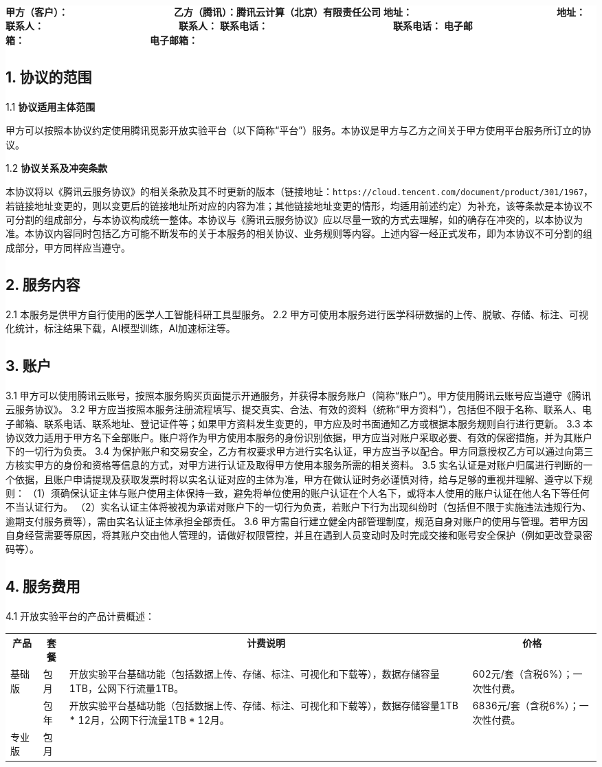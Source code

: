 **甲方（客户）：**&emsp;&emsp;&emsp;&emsp;&emsp;&emsp;&emsp;&emsp;&emsp;&emsp;&emsp;**乙方（腾讯）：腾讯云计算（北京）有限责任公司**
**地址：**&emsp;&emsp;&emsp;&emsp;&emsp;&emsp;&emsp;&emsp;&emsp;&emsp;&emsp;&emsp;&emsp;&emsp;&emsp;**地址：**
**联系人：**&emsp;&emsp;&emsp;&emsp;&emsp;&emsp;&emsp;&emsp;&emsp;&emsp;&emsp;&emsp;&emsp;&emsp;**联系人：**
**联系电话：**&emsp;&emsp;&emsp;&emsp;&emsp;&emsp;&emsp;&emsp;&emsp;&emsp;&emsp;&emsp;&emsp;**联系电话：**
**电子邮箱：**&emsp;&emsp;&emsp;&emsp;&emsp;&emsp;&emsp;&emsp;&emsp;&emsp;&emsp;&emsp;&emsp;**电子邮箱：**

## 1. 协议的范围

1.1 **协议适用主体范围**

甲方可以按照本协议约定使用腾讯觅影开放实验平台（以下简称“平台”）服务。本协议是甲方与乙方之间关于甲方使用平台服务所订立的协议。

1.2 **协议关系及冲突条款**

本协议将以《腾讯云服务协议》的相关条款及其不时更新的版本（链接地址：`https://cloud.tencent.com/document/product/301/1967`，若链接地址变更的，则以变更后的链接地址所对应的内容为准；其他链接地址变更的情形，均适用前述约定）为补充，该等条款是本协议不可分割的组成部分，与本协议构成统一整体。本协议与《腾讯云服务协议》应以尽量一致的方式去理解，如的确存在冲突的，以本协议为准。本协议内容同时包括乙方可能不断发布的关于本服务的相关协议、业务规则等内容。上述内容一经正式发布，即为本协议不可分割的组成部分，甲方同样应当遵守。

## 2. 服务内容

2.1 本服务是供甲方自行使用的医学人工智能科研工具型服务。
2.2 甲方可使用本服务进行医学科研数据的上传、脱敏、存储、标注、可视化统计，标注结果下载，AI模型训练，AI加速标注等。

## 3. 账户

3.1 甲方可以使用腾讯云账号，按照本服务购买页面提示开通服务，并获得本服务账户（简称“账户”）。甲方使用腾讯云账号应当遵守《腾讯云服务协议》。
3.2 甲方应当按照本服务注册流程填写、提交真实、合法、有效的资料（统称“甲方资料”），包括但不限于名称、联系人、电子邮箱、联系电话、联系地址、登记证件等；如果甲方资料发生变更的，甲方应及时书面通知乙方或根据本服务规则自行进行更新。
3.3 本协议效力适用于甲方名下全部账户。账户将作为甲方使用本服务的身份识别依据，甲方应当对账户采取必要、有效的保密措施，并为其账户下的一切行为负责。
3.4 为保护账户和交易安全，乙方有权要求甲方进行实名认证，甲方应当予以配合。甲方同意授权乙方可以通过向第三方核实甲方的身份和资格等信息的方式，对甲方进行认证及取得甲方使用本服务所需的相关资料。
3.5 实名认证是对账户归属进行判断的一个依据，且账户申请提现及获取发票时将以实名认证对应的主体为准，甲方在做认证时务必谨慎对待，给与足够的重视并理解、遵守以下规则：
（1）须确保认证主体与账户使用主体保持一致，避免将单位使用的账户认证在个人名下，或将本人使用的账户认证在他人名下等任何不当认证行为。
（2）实名认证主体将被视为承诺对账户下的一切行为负责，若账户下行为出现纠纷时（包括但不限于实施违法违规行为、逾期支付服务费等），需由实名认证主体承担全部责任。
3.6 甲方需自行建立健全内部管理制度，规范自身对账户的使用与管理。若甲方因自身经营需要等原因，将其账户交由他人管理的，请做好权限管控，并且在遇到人员变动时及时完成交接和账号安全保护（例如更改登录密码等）。


## 4. 服务费用

4.1 开放实验平台的产品计费概述：

<table>
     <tr>
         <th>产品</th>  
         <th>套餐</th>  
         <th>计费说明</th>  
				 <th>价格</th>
     </tr>
  <tr>      
      <td rowspan="2">基础版</td>   
      <td>包月</td>   
      <td>开放实验平台基础功能（包括数据上传、存储、标注、可视化和下载等），数据存储容量1TB，公网下行流量1TB。</td>
			<td>602元/套（含税6%）；一次性付费。</td>
     </tr> 
  <tr>
      <td>包年</td>   
      <td>开放实验平台基础功能（包括数据上传、存储、标注、可视化和下载等），数据存储容量1TB * 12月，公网下行流量1TB * 12月。</td>
			<td>6836元/套（含税6%）；一次性付费。</td>
     </tr> 
  <tr>      
       <td rowspan="2">专业版</td>   
      <td>包月</td>   